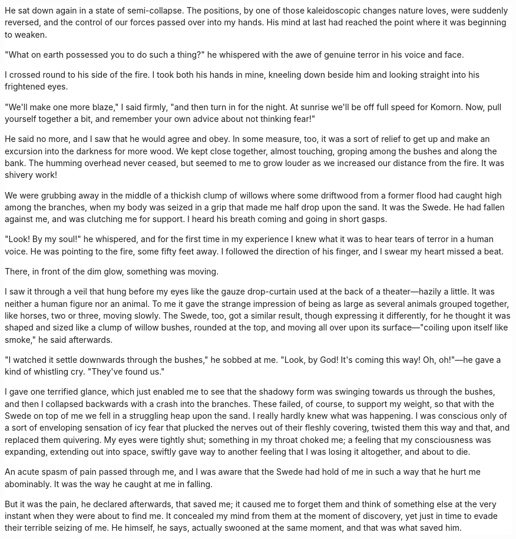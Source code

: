 He sat down again in a state of semi-collapse. The positions, by one of those kaleidoscopic changes nature loves, were suddenly reversed, and the control of our forces passed over into my hands. His mind at last had reached the point where it was beginning to weaken.

"What on earth possessed you to do such a thing?" he whispered with the awe of genuine terror in his voice and face.

I crossed round to his side of the fire. I took both his hands in mine, kneeling down beside him and looking straight into his frightened eyes.

"We'll make one more blaze," I said firmly, "and then turn in for the night. At sunrise we'll be off full speed for Komorn. Now, pull yourself together a bit, and remember your own advice about not thinking fear!"

He said no more, and I saw that he would agree and obey. In some measure, too, it was a sort of relief to get up and make an excursion into the darkness for more wood. We kept close together, almost touching, groping among the bushes and along the bank. The humming overhead never ceased, but seemed to me to grow louder as we increased our distance from the fire. It was shivery work!

We were grubbing away in the middle of a thickish clump of willows where some driftwood from a former flood had caught high among the branches, when my body was seized in a grip that made me half drop upon the sand. It was the Swede. He had fallen against me, and was clutching me for support. I heard his breath coming and going in short gasps.

"Look! By my soul!" he whispered, and for the first time in my experience I knew what it was to hear tears of terror in a human voice. He was pointing to the fire, some fifty feet away. I followed the direction of his finger, and I swear my heart missed a beat.

There, in front of the dim glow, something was moving.

I saw it through a veil that hung before my eyes like the gauze drop-curtain used at the back of a theater—hazily a little. It was neither a human figure nor an animal. To me it gave the strange impression of being as large as several animals grouped together, like horses, two or three, moving slowly. The Swede, too, got a similar result, though expressing it differently, for he thought it was shaped and sized like a clump of willow bushes, rounded at the top, and moving all over upon its surface—"coiling upon itself like smoke," he said afterwards.

"I watched it settle downwards through the bushes," he sobbed at me. "Look, by God! It's coming this way! Oh, oh!"—he gave a kind of whistling cry. "They've found us."

I gave one terrified glance, which just enabled me to see that the shadowy form was swinging towards us through the bushes, and then I collapsed backwards with a crash into the branches. These failed, of course, to support my weight, so that with the Swede on top of me we fell in a struggling heap upon the sand. I really hardly knew what was happening. I was conscious only of a sort of enveloping sensation of icy fear that plucked the nerves out of their fleshly covering, twisted them this way and that, and replaced them quivering. My eyes were tightly shut; something in my throat choked me; a feeling that my consciousness was expanding, extending out into space, swiftly gave way to another feeling that I was losing it altogether, and about to die.

An acute spasm of pain passed through me, and I was aware that the Swede had hold of me in such a way that he hurt me abominably. It was the way he caught at me in falling.

But it was the pain, he declared afterwards, that saved me; it caused me to forget them and think of something else at the very instant when they were about to find me. It concealed my mind from them at the moment of discovery, yet just in time to evade their terrible seizing of me. He himself, he says, actually swooned at the same moment, and that was what saved him.
